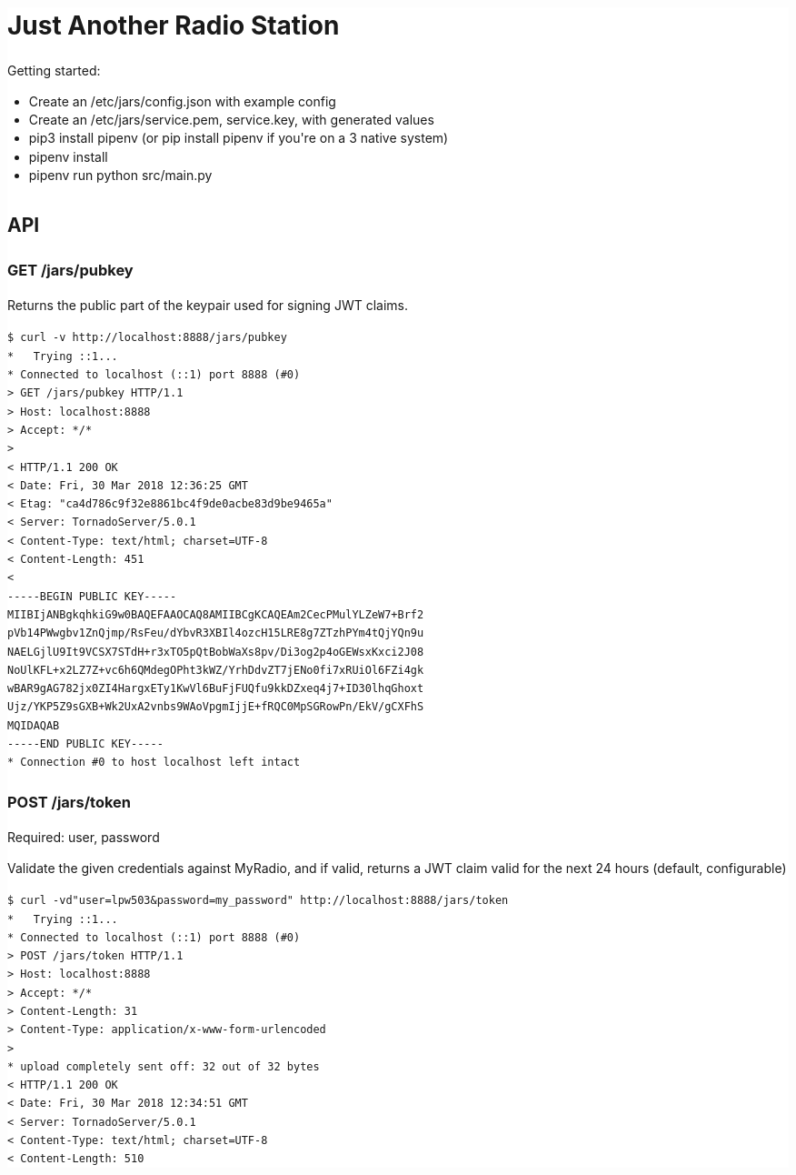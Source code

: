 Just Another Radio Station
==========================

Getting started:
- Create an /etc/jars/config.json with example config
- Create an /etc/jars/service.pem, service.key, with generated values
- pip3 install pipenv (or pip install pipenv if you're on a 3 native system)
- pipenv install
- pipenv run python src/main.py

API
---

### GET /jars/pubkey

Returns the public part of the keypair used for signing JWT claims.

```
$ curl -v http://localhost:8888/jars/pubkey
*   Trying ::1...
* Connected to localhost (::1) port 8888 (#0)
> GET /jars/pubkey HTTP/1.1
> Host: localhost:8888
> Accept: */*
>
< HTTP/1.1 200 OK
< Date: Fri, 30 Mar 2018 12:36:25 GMT
< Etag: "ca4d786c9f32e8861bc4f9de0acbe83d9be9465a"
< Server: TornadoServer/5.0.1
< Content-Type: text/html; charset=UTF-8
< Content-Length: 451
<
-----BEGIN PUBLIC KEY-----
MIIBIjANBgkqhkiG9w0BAQEFAAOCAQ8AMIIBCgKCAQEAm2CecPMulYLZeW7+Brf2
pVb14PWwgbv1ZnQjmp/RsFeu/dYbvR3XBIl4ozcH15LRE8g7ZTzhPYm4tQjYQn9u
NAELGjlU9It9VCSX7STdH+r3xTO5pQtBobWaXs8pv/Di3og2p4oGEWsxKxci2J08
NoUlKFL+x2LZ7Z+vc6h6QMdegOPht3kWZ/YrhDdvZT7jENo0fi7xRUiOl6FZi4gk
wBAR9gAG782jx0ZI4HargxETy1KwVl6BuFjFUQfu9kkDZxeq4j7+ID30lhqGhoxt
Ujz/YKP5Z9sGXB+Wk2UxA2vnbs9WAoVpgmIjjE+fRQC0MpSGRowPn/EkV/gCXFhS
MQIDAQAB
-----END PUBLIC KEY-----
* Connection #0 to host localhost left intact
```

### POST /jars/token
Required: user, password

Validate the given credentials against MyRadio, and if valid, returns a JWT claim
valid for the next 24 hours (default, configurable)

```
$ curl -vd"user=lpw503&password=my_password" http://localhost:8888/jars/token
*   Trying ::1...
* Connected to localhost (::1) port 8888 (#0)
> POST /jars/token HTTP/1.1
> Host: localhost:8888
> Accept: */*
> Content-Length: 31
> Content-Type: application/x-www-form-urlencoded
>
* upload completely sent off: 32 out of 32 bytes
< HTTP/1.1 200 OK
< Date: Fri, 30 Mar 2018 12:34:51 GMT
< Server: TornadoServer/5.0.1
< Content-Type: text/html; charset=UTF-8
< Content-Length: 510
```